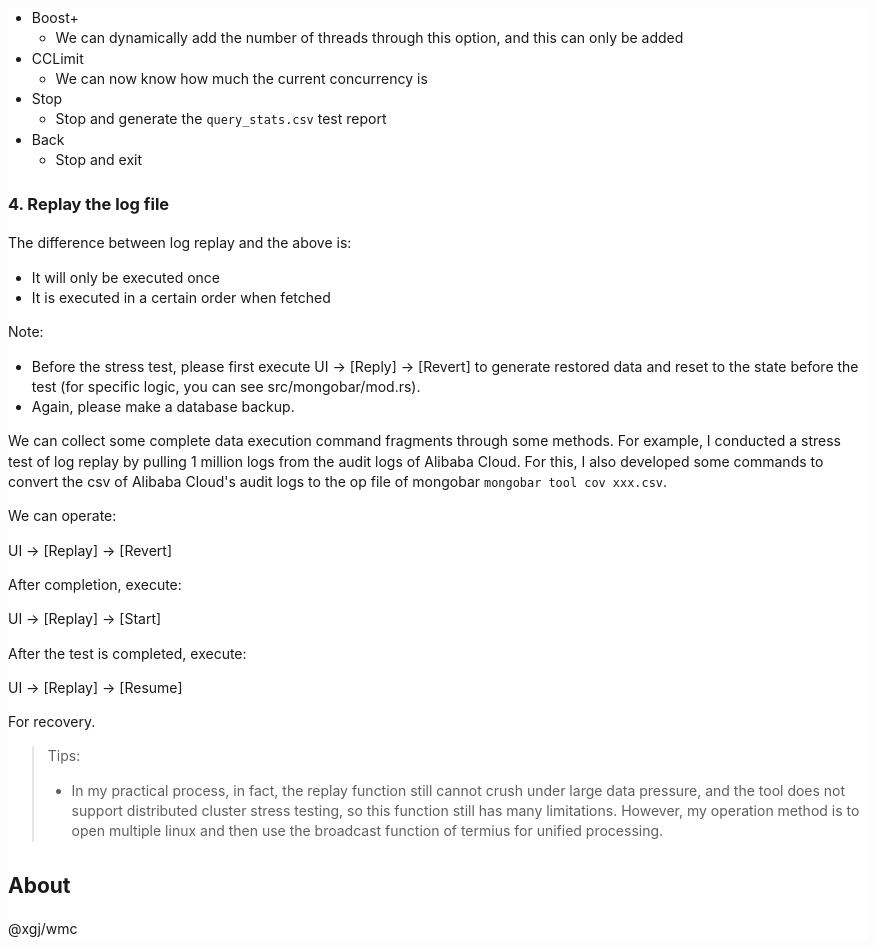 - Boost+
  - We can dynamically add the number of threads through this option, and this can only be added
- CCLimit
  - We can now know how much the current concurrency is
- Stop
  - Stop and generate the `query_stats.csv` test report
- Back
  - Stop and exit

### 4. Replay the log file

The difference between log replay and the above is:

- It will only be executed once
- It is executed in a certain order when fetched

Note:

- Before the stress test, please first execute UI -> [Reply] -> [Revert] to generate restored data and reset to the state before the test (for specific logic, you can see src/mongobar/mod.rs).
- Again, please make a database backup.

We can collect some complete data execution command fragments through some methods. For example, I conducted a stress test of log replay by pulling 1 million logs from the audit logs of Alibaba Cloud. For this, I also developed some commands to convert the csv of Alibaba Cloud's audit logs to the op file of mongobar `mongobar tool cov xxx.csv`.

We can operate:

UI -> [Replay] -> [Revert]

After completion, execute:

UI -> [Replay] -> [Start]

After the test is completed, execute:

UI -> [Replay] -> [Resume]

For recovery.

> Tips:
>
> - In my practical process, in fact, the replay function still cannot crush under large data pressure, and the tool does not support distributed cluster stress testing, so this function still has many limitations. However, my operation method is to open multiple linux and then use the broadcast function of termius for unified processing.

## About

@xgj/wmc
